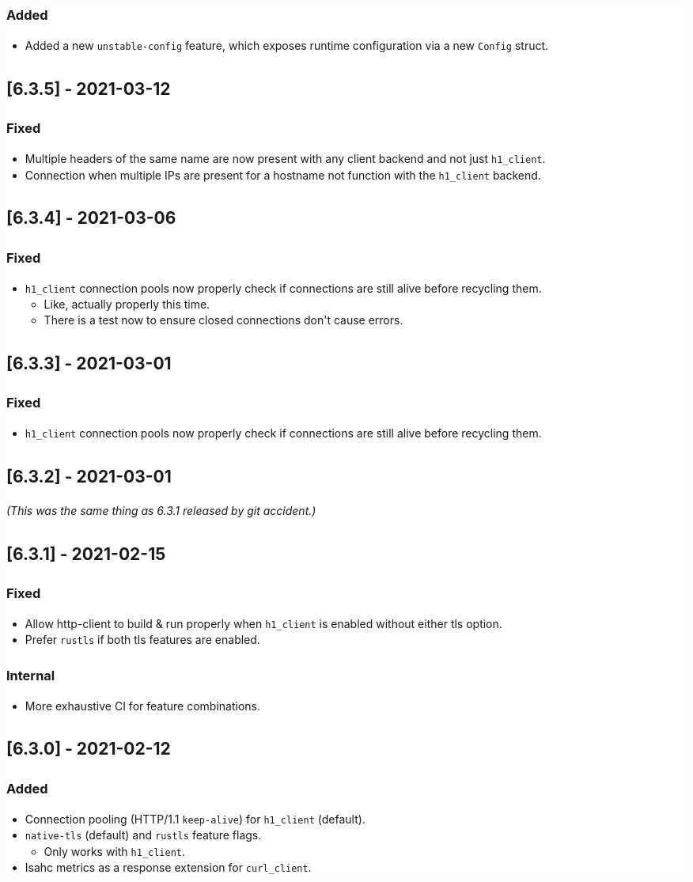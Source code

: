 ### Added
- Added a new `unstable-config` feature, which exposes runtime configuration via a new `Config` struct.

## [6.3.5] - 2021-03-12

### Fixed
- Multiple headers of the same name are now present with any client backend and not just `h1_client`.
- Connection when multiple IPs are present for a hostname not function with the `h1_client` backend.
 
## [6.3.4] - 2021-03-06

### Fixed
- `h1_client` connection pools now properly check if connections are still alive before recycling them.
     - Like, actually properly this time.
     - There is a test now to ensure closed connections don't cause errors.

## [6.3.3] - 2021-03-01

### Fixed
- `h1_client` connection pools now properly check if connections are still alive before recycling them.

## [6.3.2] - 2021-03-01

_(This was the same thing as 6.3.1 released by git accident.)_

## [6.3.1] - 2021-02-15

### Fixed
- Allow http-client to build & run properly when `h1_client` is enabled without either tls option.
- Prefer `rustls` if both tls features are enabled.

### Internal
- More exhaustive CI for feature combinations.

## [6.3.0] - 2021-02-12

### Added
- Connection pooling (HTTP/1.1 `keep-alive`) for `h1_client` (default).
- `native-tls` (default) and `rustls` feature flags.
    - Only works with `h1_client`.
- Isahc metrics as a response extension for `curl_client`.
